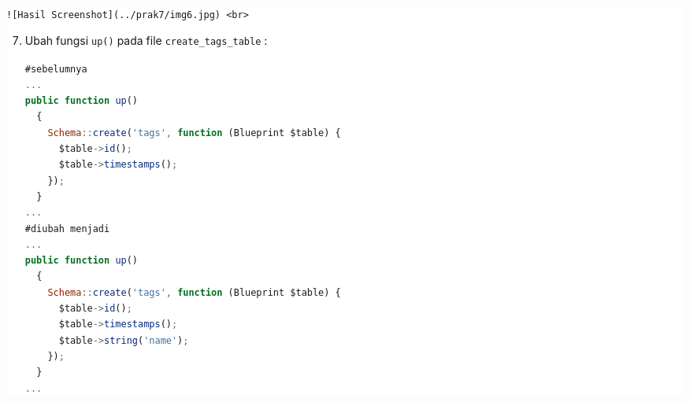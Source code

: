     ![Hasil Screenshot](../prak7/img6.jpg) <br>

7. Ubah fungsi ```up()``` pada file ```create_tags_table``` :

    ```javascript
    #sebelumnya
    ...
    public function up()
      {
        Schema::create('tags', function (Blueprint $table) {
          $table->id();
          $table->timestamps();
        });
      }
    ...
    #diubah menjadi
    ...
    public function up()
      {
        Schema::create('tags', function (Blueprint $table) {
          $table->id();
          $table->timestamps();
          $table->string('name');
        });
      }
    ...
    ```